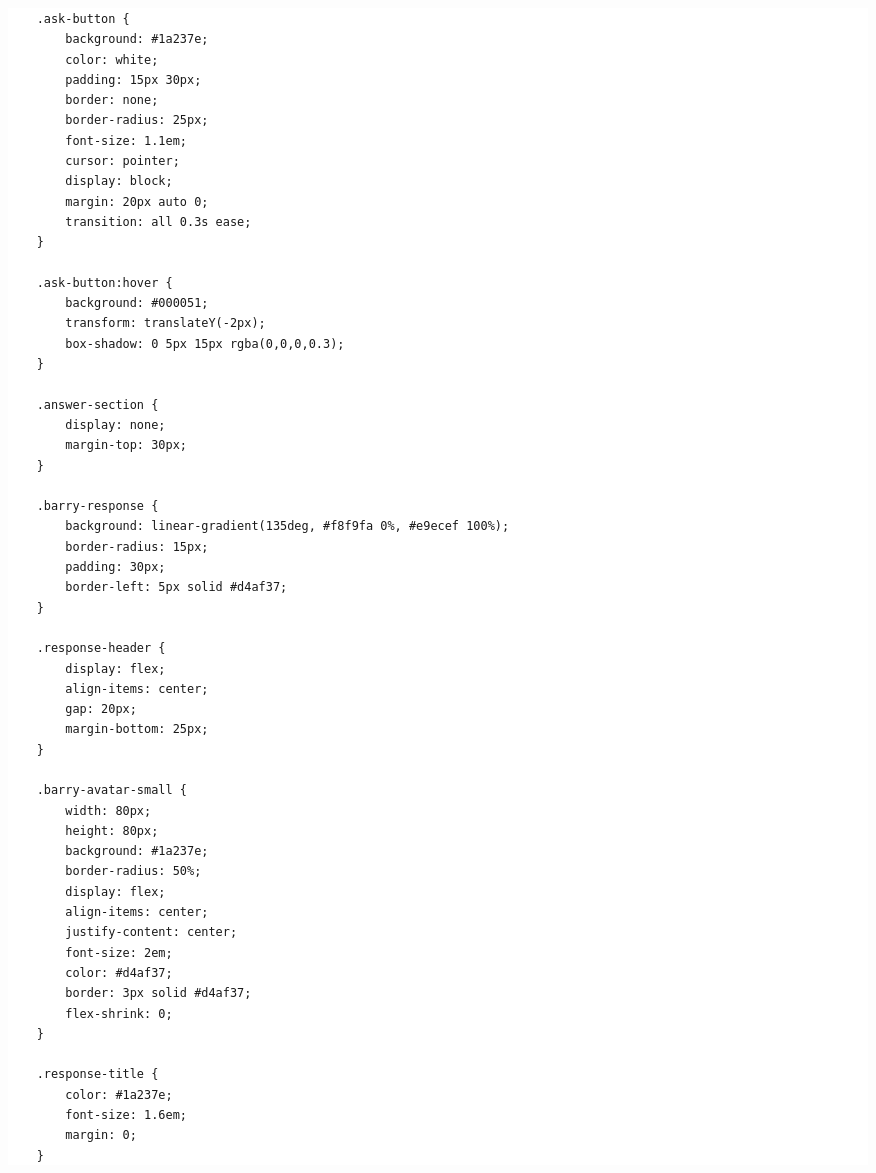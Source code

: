         .ask-button {
            background: #1a237e;
            color: white;
            padding: 15px 30px;
            border: none;
            border-radius: 25px;
            font-size: 1.1em;
            cursor: pointer;
            display: block;
            margin: 20px auto 0;
            transition: all 0.3s ease;
        }
        
        .ask-button:hover {
            background: #000051;
            transform: translateY(-2px);
            box-shadow: 0 5px 15px rgba(0,0,0,0.3);
        }
        
        .answer-section {
            display: none;
            margin-top: 30px;
        }
        
        .barry-response {
            background: linear-gradient(135deg, #f8f9fa 0%, #e9ecef 100%);
            border-radius: 15px;
            padding: 30px;
            border-left: 5px solid #d4af37;
        }
        
        .response-header {
            display: flex;
            align-items: center;
            gap: 20px;
            margin-bottom: 25px;
        }
        
        .barry-avatar-small {
            width: 80px;
            height: 80px;
            background: #1a237e;
            border-radius: 50%;
            display: flex;
            align-items: center;
            justify-content: center;
            font-size: 2em;
            color: #d4af37;
            border: 3px solid #d4af37;
            flex-shrink: 0;
        }
        
        .response-title {
            color: #1a237e;
            font-size: 1.6em;
            margin: 0;
        }
        